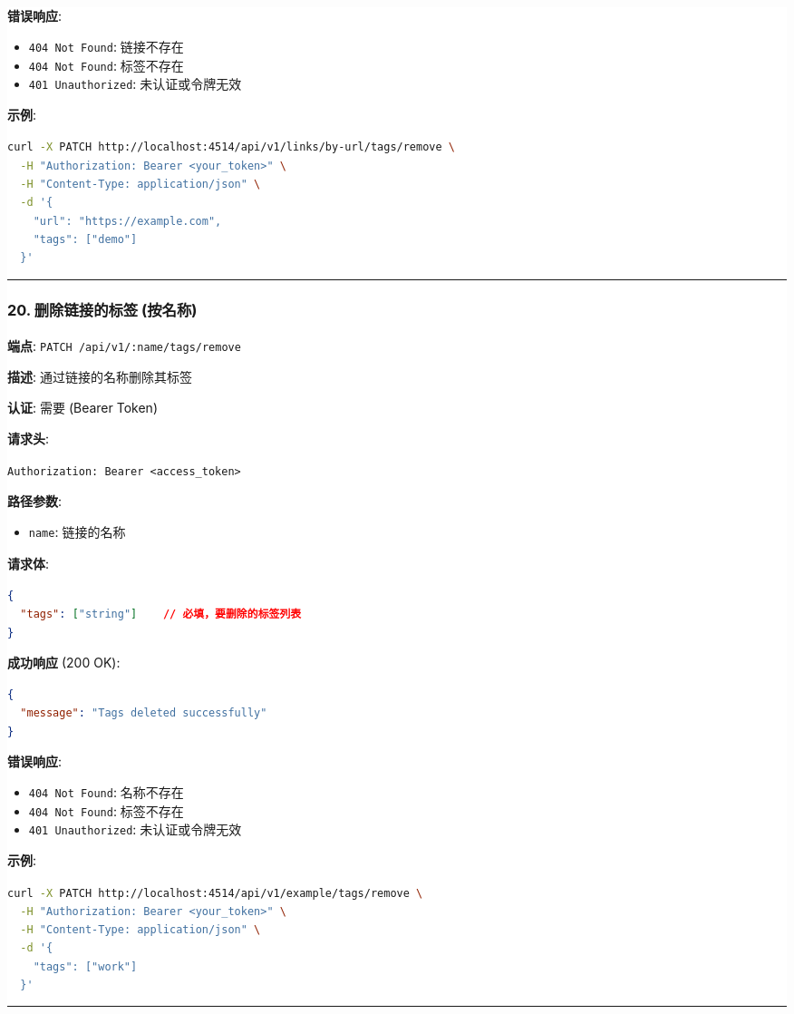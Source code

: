 **错误响应**:
- `404 Not Found`: 链接不存在
- `404 Not Found`: 标签不存在
- `401 Unauthorized`: 未认证或令牌无效

**示例**:
```bash
curl -X PATCH http://localhost:4514/api/v1/links/by-url/tags/remove \
  -H "Authorization: Bearer <your_token>" \
  -H "Content-Type: application/json" \
  -d '{
    "url": "https://example.com",
    "tags": ["demo"]
  }'
```

---

### 20. 删除链接的标签 (按名称)

**端点**: `PATCH /api/v1/:name/tags/remove`

**描述**: 通过链接的名称删除其标签

**认证**: 需要 (Bearer Token)

**请求头**:
```
Authorization: Bearer <access_token>
```

**路径参数**:
- `name`: 链接的名称

**请求体**:
```json
{
  "tags": ["string"]    // 必填，要删除的标签列表
}
```

**成功响应** (200 OK):
```json
{
  "message": "Tags deleted successfully"
}
```

**错误响应**:
- `404 Not Found`: 名称不存在
- `404 Not Found`: 标签不存在
- `401 Unauthorized`: 未认证或令牌无效

**示例**:
```bash
curl -X PATCH http://localhost:4514/api/v1/example/tags/remove \
  -H "Authorization: Bearer <your_token>" \
  -H "Content-Type: application/json" \
  -d '{
    "tags": ["work"]
  }'
```

---